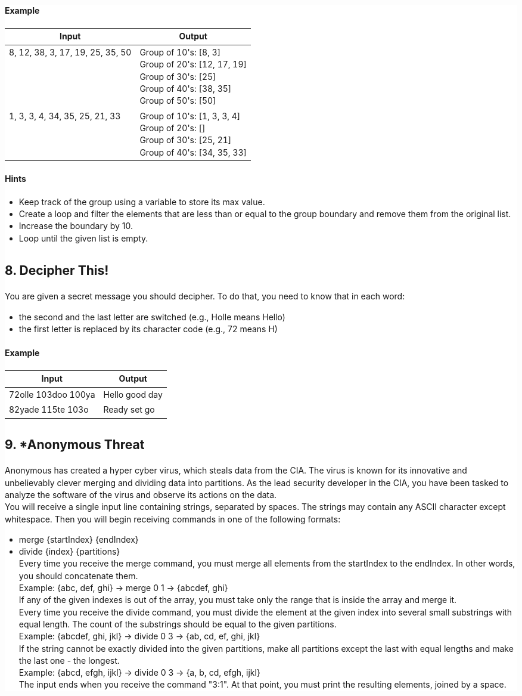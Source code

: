 #### Example

| Input  | Output | 
| ------------- | ------------- |
| 8, 12, 38, 3, 17, 19, 25, 35, 50  | Group of 10's: [8, 3]<br>Group of 20's: [12, 17, 19]<br>Group of 30's: [25]<br>Group of 40's: [38, 35]<br>Group of 50's: [50] | 
| 1, 3, 3, 4, 34, 35, 25, 21, 33  | Group of 10's: [1, 3, 3, 4]<br>Group of 20's: []<br>Group of 30's: [25, 21]<br>Group of 40's: [34, 35, 33]<br> | 

#### Hints
* Keep track of the group using a variable to store its max value.
* Create a loop and filter the elements that are less than or equal to the group boundary and remove them from the original list.
* Increase the boundary by 10.
* Loop until the given list is empty.

## 8.	Decipher This!
You are given a secret message you should decipher. To do that, you need to know that in each word:  
* the second and the last letter are switched (e.g., Holle means Hello)
* the first letter is replaced by its character code (e.g., 72 means H)

#### Example

| Input  | Output | 
| ------------- | ------------- |
| 72olle 103doo 100ya  | Hello good day | 
| 82yade 115te 103o  | Ready set go | 

## 9.	*Anonymous Threat
Anonymous has created a hyper cyber virus, which steals data from the CIA. The virus is known for its innovative and unbelievably clever merging and dividing data into partitions. As the lead security developer in the CIA, you have been tasked to analyze the software of the virus and observe its actions on the data.   
You will receive a single input line containing strings, separated by spaces. The strings may contain any ASCII character except whitespace. Then you will begin   receiving commands in one of the following formats:  
* merge {startIndex} {endIndex}
* divide {index} {partitions}  
Every time you receive the merge command, you must merge all elements from the startIndex to the endIndex. In other words, you should concatenate them.   
Example: {abc, def, ghi} -> merge 0 1 -> {abcdef, ghi}  
If any of the given indexes is out of the array, you must take only the range that is inside the array and merge it.  
Every time you receive the divide command, you must divide the element at the given index into several small substrings with equal length. The count of the substrings should be equal to the given partitions.  
Example: {abcdef, ghi, jkl} -> divide 0 3 -> {ab, cd, ef, ghi, jkl}  
If the string cannot be exactly divided into the given partitions, make all partitions except the last with equal lengths and make the last one - the longest.  
Example: {abcd, efgh, ijkl} -> divide 0 3 -> {a, b, cd, efgh, ijkl}  
The input ends when you receive the command "3:1". At that point, you must print the resulting elements, joined by a space.  
